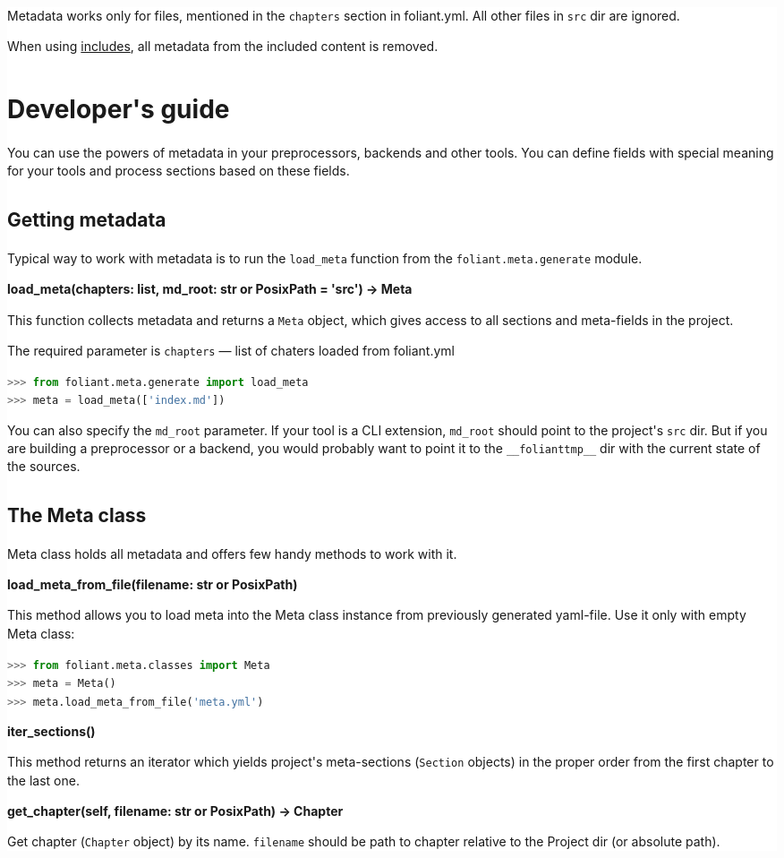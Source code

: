 Metadata works only for files, mentioned in the `chapters` section in foliant.yml. All other files in `src` dir are ignored.

When using [includes](https://foliant-docs.github.io/docs/preprocessors/includes/), all metadata from the included content is removed.

# Developer's guide

You can use the powers of metadata in  your preprocessors, backends and other tools. You can define fields with special meaning for your tools and process sections based on these fields.

## Getting metadata

Typical way to work with metadata is to run the `load_meta` function from the `foliant.meta.generate` module.

**load_meta(chapters: list, md_root: str or PosixPath = 'src') -> Meta**

This function collects metadata and returns a `Meta` object, which gives access to all sections and meta-fields in the project.

The required parameter is `chapters` — list of chaters loaded from foliant.yml

```python
>>> from foliant.meta.generate import load_meta
>>> meta = load_meta(['index.md'])
```

You can also specify the `md_root` parameter. If your tool is a CLI extension, `md_root` should point to the project's `src` dir. But if you are building a preprocessor or a backend, you would probably want to point it to the `__folianttmp__` dir with the current state of the sources.

## The Meta class

Meta class holds all metadata and offers few handy methods to work with it.

**load_meta_from_file(filename: str or PosixPath)**

This method allows you to load meta into the Meta class instance from previously generated yaml-file. Use it only with empty Meta class:

```python
>>> from foliant.meta.classes import Meta
>>> meta = Meta()
>>> meta.load_meta_from_file('meta.yml')
```

**iter_sections()**

This method returns an iterator which yields project's meta-sections (`Section` objects) in the proper order from the first chapter to the last one.

**get_chapter(self, filename: str or PosixPath) -> Chapter**

Get chapter (`Chapter` object) by its name. `filename` should be path to chapter relative to the Project dir (or absolute path).
